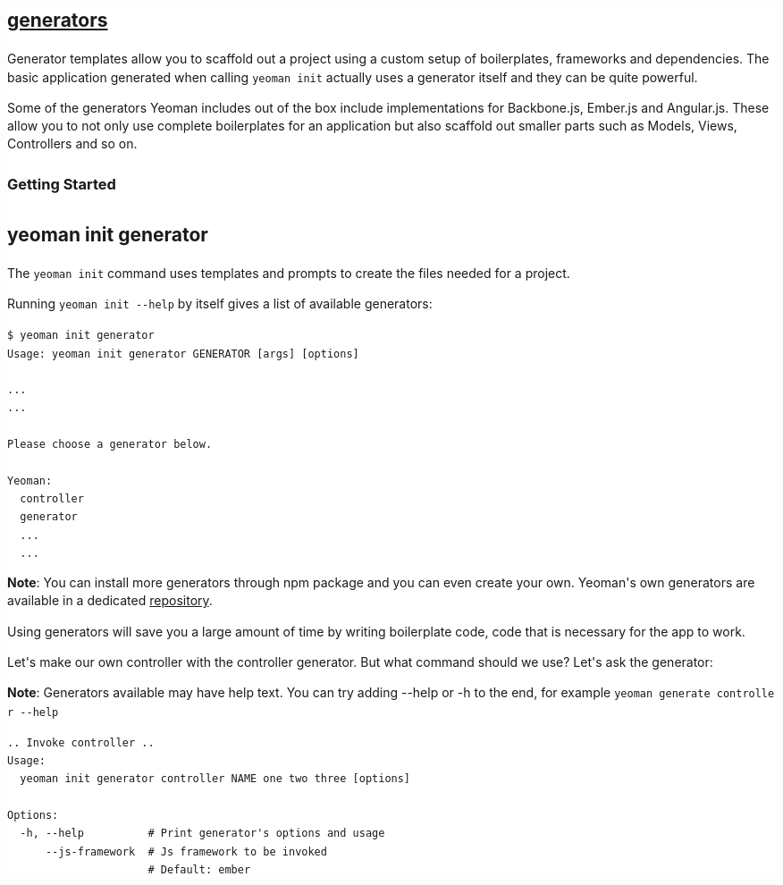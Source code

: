 ## <a href="#generators" name="generators">generators</a>

Generator templates allow you to scaffold out a project using a custom setup of boilerplates, frameworks and dependencies. The basic application generated when calling `yeoman init` actually uses a generator itself and they can be quite powerful.

Some of the generators Yeoman includes out of the box include implementations for Backbone.js, Ember.js and Angular.js. These allow you to not only use complete boilerplates for an application but also scaffold out smaller parts such as Models, Views, Controllers and so on.


### Getting Started

yeoman init generator
----------------------

The `yeoman init` command uses templates and prompts to create the files needed for a project.

Running `yeoman init --help` by itself gives a list of available generators:

    $ yeoman init generator
    Usage: yeoman init generator GENERATOR [args] [options]

    ...
    ...

    Please choose a generator below.

    Yeoman:
      controller
      generator
      ...
      ...

**Note**: You can install more generators through npm package and you can even create your own.
Yeoman's own generators are available in a dedicated [repository](https://github.com/yeoman/generators).

Using generators will save you a large amount of time by writing boilerplate code, code that is necessary for the app to work.

Let's make our own controller with the controller generator. But what command should we use?  Let's ask the generator:

**Note**: Generators available may have help text. You can try adding --help or
-h to the end, for example `yeoman generate controller --help`

    .. Invoke controller ..
    Usage:
      yeoman init generator controller NAME one two three [options]

    Options:
      -h, --help          # Print generator's options and usage
          --js-framework  # Js framework to be invoked
                          # Default: ember
